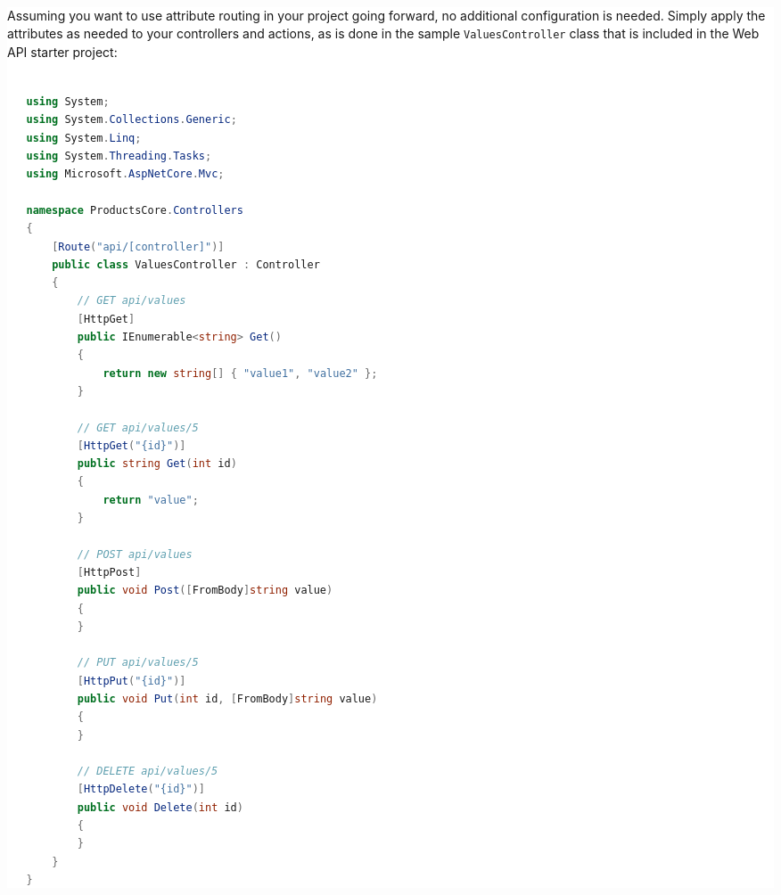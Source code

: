 Assuming you want to use attribute routing in your project going forward, no additional configuration is needed. Simply apply the attributes as needed to your controllers and actions, as is done in the sample `ValuesController` class that is included in the Web API starter project:



````c#

   using System;
   using System.Collections.Generic;
   using System.Linq;
   using System.Threading.Tasks;
   using Microsoft.AspNetCore.Mvc;

   namespace ProductsCore.Controllers
   {
       [Route("api/[controller]")]
       public class ValuesController : Controller
       {
           // GET api/values
           [HttpGet]
           public IEnumerable<string> Get()
           {
               return new string[] { "value1", "value2" };
           }

           // GET api/values/5
           [HttpGet("{id}")]
           public string Get(int id)
           {
               return "value";
           }

           // POST api/values
           [HttpPost]
           public void Post([FromBody]string value)
           {
           }

           // PUT api/values/5
           [HttpPut("{id}")]
           public void Put(int id, [FromBody]string value)
           {
           }

           // DELETE api/values/5
           [HttpDelete("{id}")]
           public void Delete(int id)
           {
           }
       }
   }

   ````
